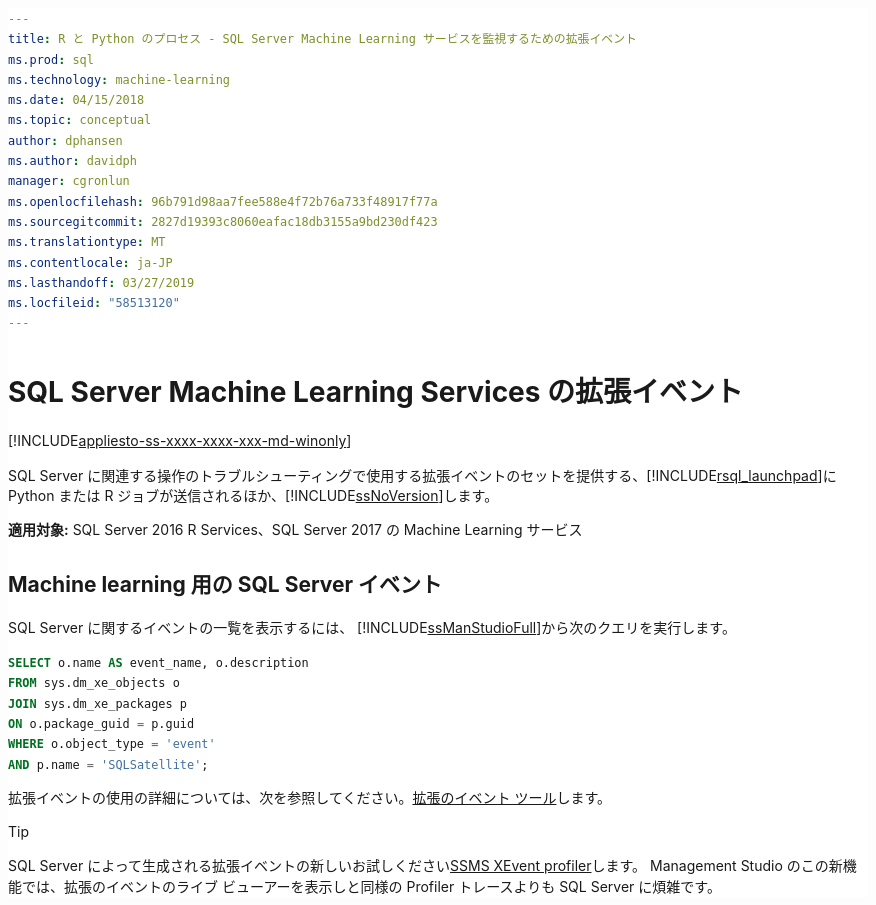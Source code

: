 ```yaml
---
title: R と Python のプロセス - SQL Server Machine Learning サービスを監視するための拡張イベント
ms.prod: sql
ms.technology: machine-learning
ms.date: 04/15/2018
ms.topic: conceptual
author: dphansen
ms.author: davidph
manager: cgronlun
ms.openlocfilehash: 96b791d98aa7fee588e4f72b76a733f48917f77a
ms.sourcegitcommit: 2827d19393c8060eafac18db3155a9bd230df423
ms.translationtype: MT
ms.contentlocale: ja-JP
ms.lasthandoff: 03/27/2019
ms.locfileid: "58513120"
---
```

# <a name="extended-events-for-sql-server-machine-learning-services"></a>SQL Server Machine Learning Services の拡張イベント
[!INCLUDE[appliesto-ss-xxxx-xxxx-xxx-md-winonly](../../includes/appliesto-ss-xxxx-xxxx-xxx-md-winonly.md)]

SQL Server に関連する操作のトラブルシューティングで使用する拡張イベントのセットを提供する、[!INCLUDE[rsql_launchpad](../../includes/rsql-launchpad-md.md)]に Python または R ジョブが送信されるほか、[!INCLUDE[ssNoVersion](../../includes/ssnoversion-md.md)]します。

**適用対象:** SQL Server 2016 R Services、SQL Server 2017 の Machine Learning サービス

## <a name="sql-server-events-for-machine-learning"></a>Machine learning 用の SQL Server イベント

SQL Server に関するイベントの一覧を表示するには、 [!INCLUDE[ssManStudioFull](../../includes/ssmanstudiofull-md.md)]から次のクエリを実行します。

```sql
SELECT o.name AS event_name, o.description
FROM sys.dm_xe_objects o
JOIN sys.dm_xe_packages p
ON o.package_guid = p.guid
WHERE o.object_type = 'event'
AND p.name = 'SQLSatellite';
```

拡張イベントの使用の詳細については、次を参照してください。[拡張のイベント ツール](https://docs.microsoft.com/sql/relational-databases/extended-events/extended-events-tools)します。

> [!TIP]
> SQL Server によって生成される拡張イベントの新しいお試しください[SSMS XEvent profiler](https://docs.microsoft.com/sql/relational-databases/extended-events/use-the-ssms-xe-profiler)します。 Management Studio のこの新機能では、拡張のイベントのライブ ビューアーを表示しと同様の Profiler トレースよりも SQL Server に煩雑です。
